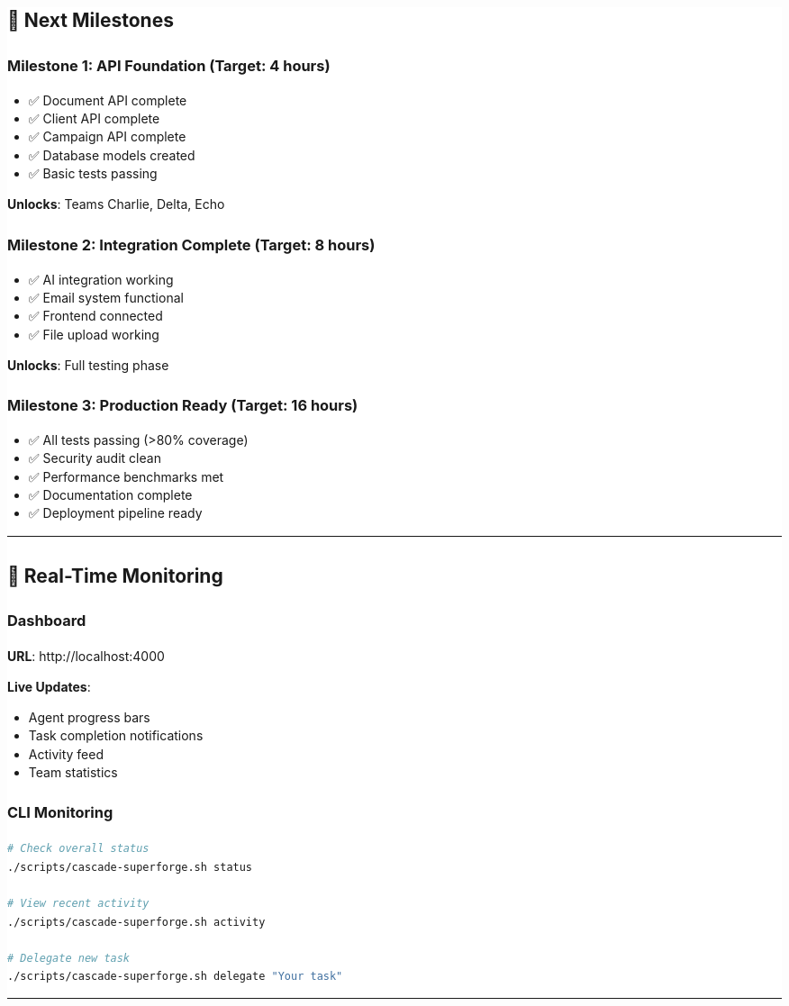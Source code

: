 
## 🎯 Next Milestones

### Milestone 1: API Foundation (Target: 4 hours)
- ✅ Document API complete
- ✅ Client API complete
- ✅ Campaign API complete
- ✅ Database models created
- ✅ Basic tests passing

**Unlocks**: Teams Charlie, Delta, Echo

### Milestone 2: Integration Complete (Target: 8 hours)
- ✅ AI integration working
- ✅ Email system functional
- ✅ Frontend connected
- ✅ File upload working

**Unlocks**: Full testing phase

### Milestone 3: Production Ready (Target: 16 hours)
- ✅ All tests passing (>80% coverage)
- ✅ Security audit clean
- ✅ Performance benchmarks met
- ✅ Documentation complete
- ✅ Deployment pipeline ready

---

## 📡 Real-Time Monitoring

### Dashboard
**URL**: http://localhost:4000

**Live Updates**:
- Agent progress bars
- Task completion notifications
- Activity feed
- Team statistics

### CLI Monitoring
```bash
# Check overall status
./scripts/cascade-superforge.sh status

# View recent activity
./scripts/cascade-superforge.sh activity

# Delegate new task
./scripts/cascade-superforge.sh delegate "Your task"
```

---
